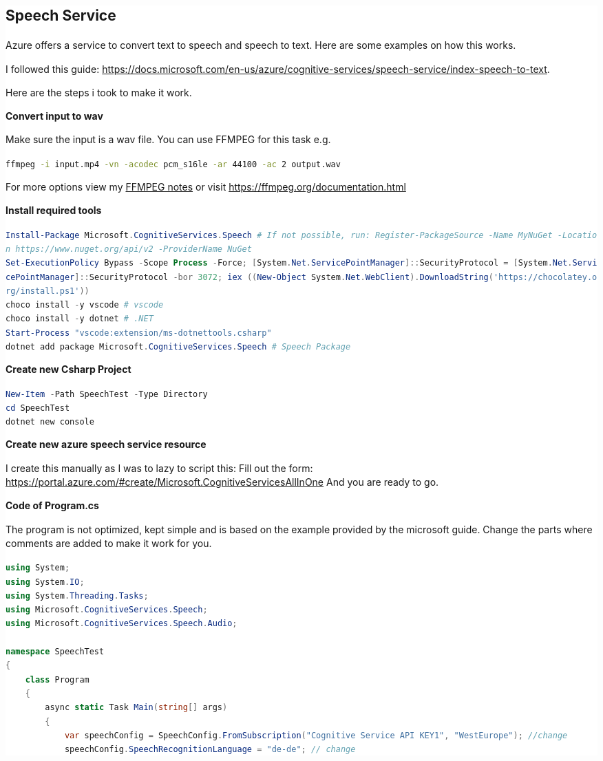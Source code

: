 ## Speech Service

Azure offers a service to convert text to speech and speech to text. Here are some examples on how this works.

I followed this guide: <https://docs.microsoft.com/en-us/azure/cognitive-services/speech-service/index-speech-to-text>.

Here are the steps i took to make it work.

**Convert input to wav**

Make sure the input is a wav file. You can use FFMPEG for this task e.g.

``` sh
ffmpeg -i input.mp4 -vn -acodec pcm_s16le -ar 44100 -ac 2 output.wav
```

For more options view my [FFMPEG notes](https://0xfab1.net/tech/tools/video/ffmpeg/) or visit <https://ffmpeg.org/documentation.html>

**Install required tools**

``` ps1
Install-Package Microsoft.CognitiveServices.Speech # If not possible, run: Register-PackageSource -Name MyNuGet -Location https://www.nuget.org/api/v2 -ProviderName NuGet
Set-ExecutionPolicy Bypass -Scope Process -Force; [System.Net.ServicePointManager]::SecurityProtocol = [System.Net.ServicePointManager]::SecurityProtocol -bor 3072; iex ((New-Object System.Net.WebClient).DownloadString('https://chocolatey.org/install.ps1'))
choco install -y vscode # vscode
choco install -y dotnet # .NET
Start-Process "vscode:extension/ms-dotnettools.csharp"
dotnet add package Microsoft.CognitiveServices.Speech # Speech Package
```

**Create new Csharp Project**

``` ps1
New-Item -Path SpeechTest -Type Directory 
cd SpeechTest
dotnet new console
```

**Create new azure speech service resource**

I create this manually as I was to lazy to script this:
Fill out the form: <https://portal.azure.com/#create/Microsoft.CognitiveServicesAllInOne>
And you are ready to go.

**Code of Program.cs**

The program is not optimized, kept simple and is based on the example provided by the microsoft guide.
Change the parts where comments are added to make it work for you.

```csharp
using System;
using System.IO;
using System.Threading.Tasks;
using Microsoft.CognitiveServices.Speech;
using Microsoft.CognitiveServices.Speech.Audio;

namespace SpeechTest
{
    class Program
    {
        async static Task Main(string[] args)
        {
            var speechConfig = SpeechConfig.FromSubscription("Cognitive Service API KEY1", "WestEurope"); //change
            speechConfig.SpeechRecognitionLanguage = "de-de"; // change
```